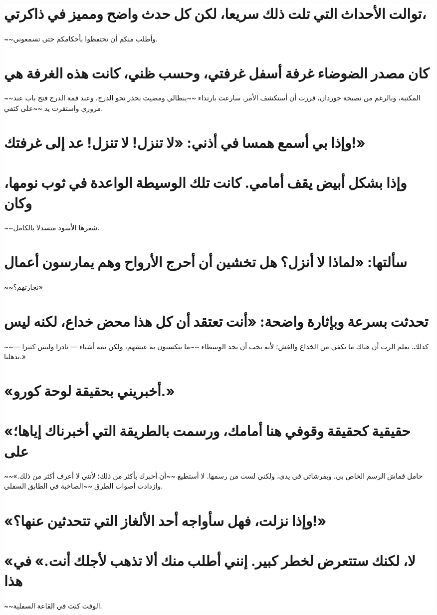 # توالت الأحداث التي تلت ذلك سريعا، لكن كل حدث واضح ومميز في ذاكرتي،
~~وأطلب منكم أن تحتفظوا بأحكامكم حتى تسمعوني.

# كان مصدر الضوضاء غرفة أسفل غرفتي، وحسب ظني، كانت هذه الغرفة هي
~~المكتبة، وبالرغم من نصيحة جوردان، قررت أن أستكشف الأمر. سارعت بارتداء
~~بنطالي ومضيت بحذر نحو الدرج، وعند قمة الدرج فتح باب عند مروري واستقرت يد
~~على كتفي.

# وإذا بي أسمع همسا في أذني: «لا تنزل! لا تنزل! عد إلى غرفتك!»

# وإذا بشكل أبيض يقف أمامي. كانت تلك الوسيطة الواعدة في ثوب نومها، وكان
~~شعرها الأسود منسدلا بالكامل.

# سألتها: «لماذا لا أنزل؟ هل تخشين أن أحرج الأرواح وهم يمارسون أعمال
~~نجارتهم؟»

# تحدثت بسرعة وبإثارة واضحة: «أنت تعتقد أن كل هذا محض خداع، لكنه ليس
~~كذلك. يعلم الرب أن هناك ما يكفي من الخداع والغش؛ لأنه يجب أن يجد الوسطاء
~~ما يتكسبون به عيشهم، ولكن ثمة أشياء — نادرا وليس كثيرا — تذهلنا.»

# «أخبريني بحقيقة لوحة كورو.»

# «حقيقية كحقيقة وقوفي هنا أمامك، ورسمت بالطريقة التي أخبرناك إياها؛ على
~~حامل قماش الرسم الخاص بي، وبفرشاتي في يدي، ولكني لست من رسمها. لا أستطيع
~~أن أخبرك بأكثر من ذلك؛ لأنني لا أعرف أكثر من ذلك.» وازدادت أصوات الطرق
~~الصاخبة في الطابق السفلي.

# «وإذا نزلت، فهل سأواجه أحد الألغاز التي تتحدثين عنها؟!»

# «لا، لكنك ستتعرض لخطر كبير. إنني أطلب منك ألا تذهب لأجلك أنت.» في هذا
~~الوقت كنت في القاعة السفلية.
